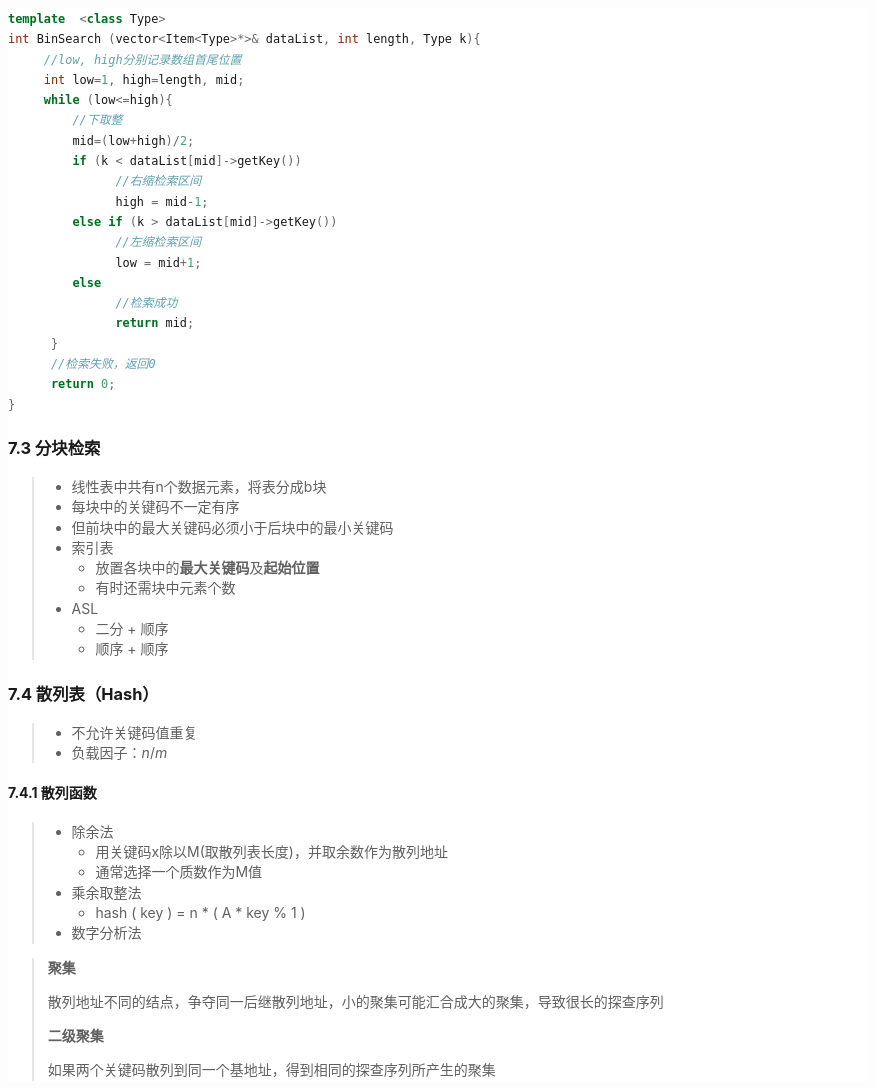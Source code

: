 ```c++
template  <class Type> 
int BinSearch (vector<Item<Type>*>& dataList, int length, Type k){
     //low, high分别记录数组首尾位置
     int low=1, high=length, mid; 
     while (low<=high){
         //下取整
         mid=(low+high)/2;
         if (k < dataList[mid]->getKey()) 
               //右缩检索区间
               high = mid-1;              
         else if (k > dataList[mid]->getKey()) 
               //左缩检索区间
               low = mid+1;                
         else 
               //检索成功
               return mid;
      }
      //检索失败，返回0
	  return 0;   
}
```



### 7.3 分块检索

> + 线性表中共有n个数据元素，将表分成b块
> + 每块中的关键码不一定有序
> + 但前块中的最大关键码必须小于后块中的最小关键码
> + 索引表
>   + 放置各块中的**最大关键码**及**起始位置**
>   + 有时还需块中元素个数
> + ASL 
>   + 二分 + 顺序
>   + 顺序 + 顺序



### 7.4 散列表（Hash）

> + 不允许关键码值重复
> + 负载因子：$n/m$



#### 7.4.1 散列函数

> + 除余法
>   + 用关键码x除以M(取散列表长度)，并取余数作为散列地址
>   + 通常选择一个质数作为M值
> + 乘余取整法
>   + hash ( key ) =  n * ( A * key % 1 ) 
> + 数字分析法

> **聚集**
>
> 散列地址不同的结点，争夺同一后继散列地址，小的聚集可能汇合成大的聚集，导致很长的探查序列
>
> **二级聚集**
>
> 如果两个关键码散列到同一个基地址，得到相同的探查序列所产生的聚集
